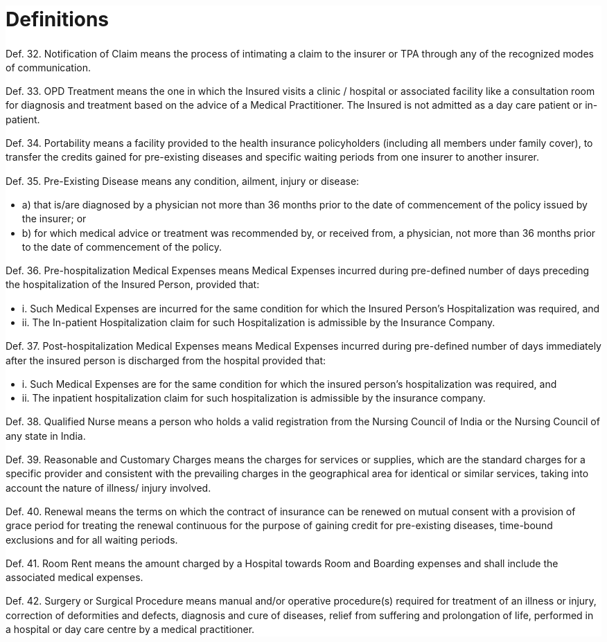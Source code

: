 # Definitions

Def. 32. Notification of Claim means the process of intimating a claim to the insurer or TPA through any of the recognized modes of communication.

Def. 33. OPD Treatment means the one in which the Insured visits a clinic / hospital or associated facility like a consultation room for diagnosis and treatment based on the advice of a Medical Practitioner. The Insured is not admitted as a day care patient or in-patient.

Def. 34. Portability means a facility provided to the health insurance policyholders (including all members under family cover), to transfer the credits gained for pre-existing diseases and specific waiting periods from one insurer to another insurer.

Def. 35. Pre-Existing Disease means any condition, ailment, injury or disease:

- a) that is/are diagnosed by a physician not more than 36 months prior to the date of commencement of the policy issued by the insurer; or
- b) for which medical advice or treatment was recommended by, or received from, a physician, not more than 36 months prior to the date of commencement of the policy.

Def. 36. Pre-hospitalization Medical Expenses means Medical Expenses incurred during pre-defined number of days preceding the hospitalization of the Insured Person, provided that:

- i. Such Medical Expenses are incurred for the same condition for which the Insured Person’s Hospitalization was required, and
- ii. The In-patient Hospitalization claim for such Hospitalization is admissible by the Insurance Company.

Def. 37. Post-hospitalization Medical Expenses means Medical Expenses incurred during pre-defined number of days immediately after the insured person is discharged from the hospital provided that:

- i. Such Medical Expenses are for the same condition for which the insured person’s hospitalization was required, and
- ii. The inpatient hospitalization claim for such hospitalization is admissible by the insurance company.

Def. 38. Qualified Nurse means a person who holds a valid registration from the Nursing Council of India or the Nursing Council of any state in India.

Def. 39. Reasonable and Customary Charges means the charges for services or supplies, which are the standard charges for a specific provider and consistent with the prevailing charges in the geographical area for identical or similar services, taking into account the nature of illness/ injury involved.

Def. 40. Renewal means the terms on which the contract of insurance can be renewed on mutual consent with a provision of grace period for treating the renewal continuous for the purpose of gaining credit for pre-existing diseases, time-bound exclusions and for all waiting periods.

Def. 41. Room Rent means the amount charged by a Hospital towards Room and Boarding expenses and shall include the associated medical expenses.

Def. 42. Surgery or Surgical Procedure means manual and/or operative procedure(s) required for treatment of an illness or injury, correction of deformities and defects, diagnosis and cure of diseases, relief from suffering and prolongation of life, performed in a hospital or day care centre by a medical practitioner.
